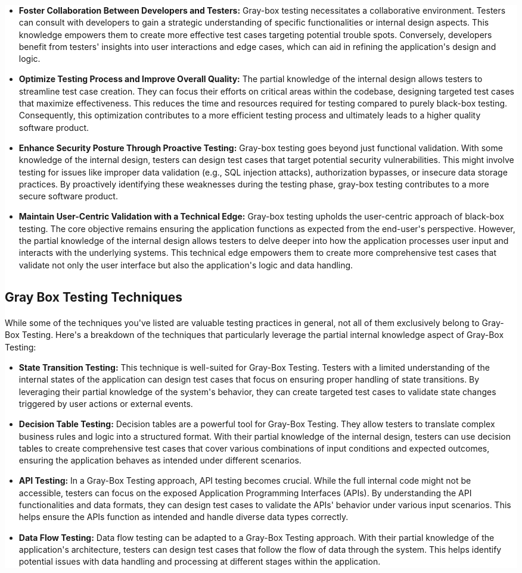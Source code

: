* **Foster Collaboration Between Developers and Testers:**  Gray-box testing necessitates a collaborative environment. Testers can consult with developers to gain a strategic understanding of specific functionalities or internal design aspects. This knowledge empowers them to create more effective test cases targeting potential trouble spots. Conversely, developers benefit from testers' insights into user interactions and edge cases, which can aid in refining the application's design and logic.

* **Optimize Testing Process and Improve Overall Quality:** The partial knowledge of the internal design allows testers to streamline test case creation. They can focus their efforts on critical areas within the codebase, designing targeted test cases that maximize effectiveness. This reduces the time and resources required for testing compared to purely black-box testing. Consequently, this optimization contributes to a more efficient testing process and ultimately leads to a higher quality software product.

* **Enhance Security Posture Through Proactive Testing:**  Gray-box testing goes beyond just functional validation. With some knowledge of the internal design, testers can design test cases that target potential security vulnerabilities. This might involve testing for issues like improper data validation (e.g., SQL injection attacks), authorization bypasses, or insecure data storage practices. By proactively identifying these weaknesses during the testing phase, gray-box testing contributes to a more secure software product.

* **Maintain User-Centric Validation with a Technical Edge:**  Gray-box testing upholds the user-centric approach of black-box testing. The core objective remains ensuring the application functions as expected from the end-user's perspective. However, the partial knowledge of the internal design allows testers to delve deeper into how the application processes user input and interacts with the underlying systems. This technical edge empowers them to create more comprehensive test cases that validate not only the user interface but also the application's logic and data handling.

## Gray Box Testing Techniques
While some of the techniques you've listed are valuable testing practices in general, not all of them exclusively belong to Gray-Box Testing. Here's a breakdown of the techniques that particularly leverage the partial internal knowledge aspect of Gray-Box Testing:

* **State Transition Testing:** This technique is well-suited for Gray-Box Testing.  Testers with a limited understanding of the internal states of the application can design test cases that focus on ensuring proper handling of state transitions.  By leveraging their partial knowledge of the system's behavior, they can create targeted test cases to validate state changes triggered by user actions or external events.

* **Decision Table Testing:**  Decision tables are a powerful tool for Gray-Box Testing.  They allow testers to translate complex business rules and logic into a structured format.  With their partial knowledge of the internal design, testers can use decision tables to create comprehensive test cases that cover various combinations of input conditions and expected outcomes, ensuring the application behaves as intended under different scenarios.

* **API Testing:**  In a Gray-Box Testing approach, API testing becomes crucial.  While the full internal code might not be accessible, testers can focus on the exposed Application Programming Interfaces (APIs).  By understanding the API functionalities and data formats, they can design test cases to validate the APIs' behavior under various input scenarios.  This helps ensure the APIs function as intended and handle diverse data types correctly.

* **Data Flow Testing:**  Data flow testing can be adapted to a Gray-Box Testing approach.  With their partial knowledge of the application's architecture, testers can design test cases that follow the flow of data through the system.  This helps identify potential issues with data handling and processing at different stages within the application.
